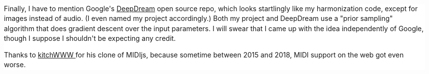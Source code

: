 <p>
Finally, I have to mention Google's <a href="http://googleresearch.blogspot.com/2015/07/deepdream-code-example-for-visualizing.html">DeepDream</a> open source repo, which looks startlingly like my harmonization code, except for images instead of audio.  (I even named my project accordingly.)  Both my project and DeepDream use a "prior sampling" algorithm that does gradient descent over the input parameters.  I will swear that I came up with the idea independently of Google, though I suppose I shouldn't be expecting any credit.
</p>

<p>
Thanks to <a href="https://github.com/kitchWWW"> kitchWWW </a> for his clone of MIDIjs, because sometime between 2015 and 2018, MIDI support on the web got even worse.
</p>
